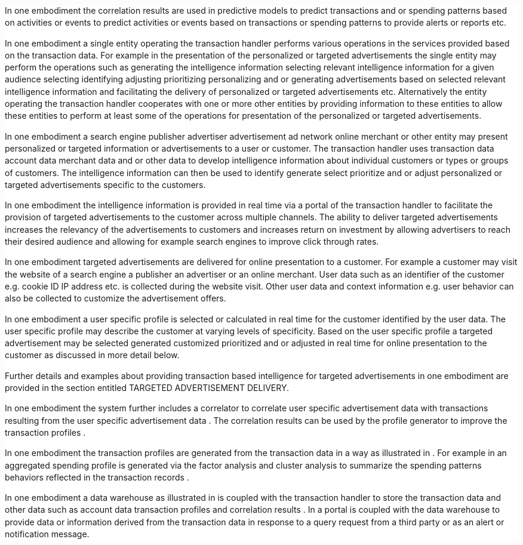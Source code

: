 In one embodiment the correlation results are used in predictive models to predict transactions and or spending patterns based on activities or events to predict activities or events based on transactions or spending patterns to provide alerts or reports etc.

In one embodiment a single entity operating the transaction handler performs various operations in the services provided based on the transaction data. For example in the presentation of the personalized or targeted advertisements the single entity may perform the operations such as generating the intelligence information selecting relevant intelligence information for a given audience selecting identifying adjusting prioritizing personalizing and or generating advertisements based on selected relevant intelligence information and facilitating the delivery of personalized or targeted advertisements etc. Alternatively the entity operating the transaction handler cooperates with one or more other entities by providing information to these entities to allow these entities to perform at least some of the operations for presentation of the personalized or targeted advertisements.

In one embodiment a search engine publisher advertiser advertisement ad network online merchant or other entity may present personalized or targeted information or advertisements to a user or customer. The transaction handler uses transaction data account data merchant data and or other data to develop intelligence information about individual customers or types or groups of customers. The intelligence information can then be used to identify generate select prioritize and or adjust personalized or targeted advertisements specific to the customers.

In one embodiment the intelligence information is provided in real time via a portal of the transaction handler to facilitate the provision of targeted advertisements to the customer across multiple channels. The ability to deliver targeted advertisements increases the relevancy of the advertisements to customers and increases return on investment by allowing advertisers to reach their desired audience and allowing for example search engines to improve click through rates.

In one embodiment targeted advertisements are delivered for online presentation to a customer. For example a customer may visit the website of a search engine a publisher an advertiser or an online merchant. User data such as an identifier of the customer e.g. cookie ID IP address etc. is collected during the website visit. Other user data and context information e.g. user behavior can also be collected to customize the advertisement offers.

In one embodiment a user specific profile is selected or calculated in real time for the customer identified by the user data. The user specific profile may describe the customer at varying levels of specificity. Based on the user specific profile a targeted advertisement may be selected generated customized prioritized and or adjusted in real time for online presentation to the customer as discussed in more detail below.

Further details and examples about providing transaction based intelligence for targeted advertisements in one embodiment are provided in the section entitled TARGETED ADVERTISEMENT DELIVERY. 

In one embodiment the system further includes a correlator to correlate user specific advertisement data with transactions resulting from the user specific advertisement data . The correlation results can be used by the profile generator to improve the transaction profiles .

In one embodiment the transaction profiles are generated from the transaction data in a way as illustrated in . For example in an aggregated spending profile is generated via the factor analysis and cluster analysis to summarize the spending patterns behaviors reflected in the transaction records .

In one embodiment a data warehouse as illustrated in is coupled with the transaction handler to store the transaction data and other data such as account data transaction profiles and correlation results . In a portal is coupled with the data warehouse to provide data or information derived from the transaction data in response to a query request from a third party or as an alert or notification message.
